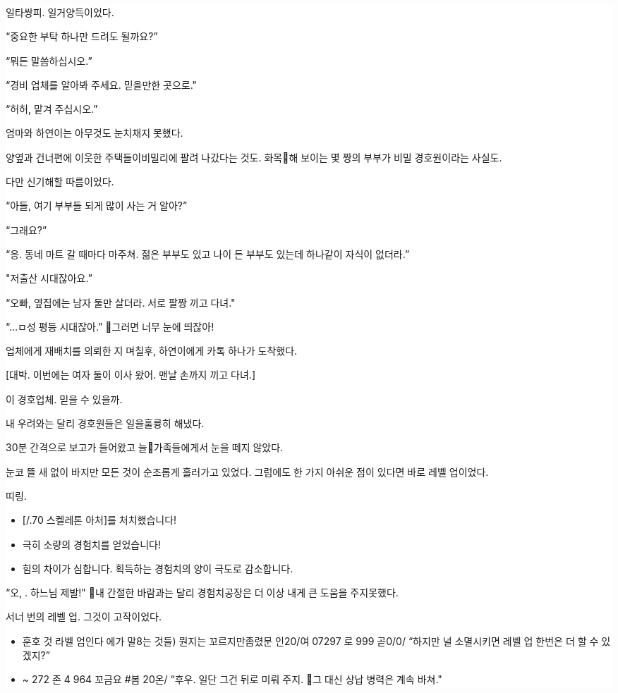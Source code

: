 일타쌍피. 일거양득이었다.

“중요한 부탁 하나만 드려도 될까요?”

“뭐든 말씀하십시오.”

“경비 업체를 알아봐 주세요. 믿을만한 곳으로."

“허허, 맡겨 주십시오.”

엄마와 하연이는 아무것도 눈치채지 못했다.

양옆과 건너편에 이웃한 주택들이비밀리에 팔려 나갔다는 것도. 화목해 보이는 몇 짱의 부부가 비밀 경호원이라는 사실도.

다만 신기해할 따름이었다.

“아들, 여기 부부들 되게 많이 사는 거 알아?”

“그래요?”

“응. 동네 마트 갈 때마다 마주쳐.
젊은 부부도 있고 나이 든 부부도 있는데 하나같이 자식이 없더라.”

"저출산 시대잖아요.”

“오빠, 옆집에는 남자 둘만 살더라.
서로 팔짱 끼고 다녀."

“…ㅁ성 평등 시대잖아.”
그러면 너무 눈에 띄잖아!

업체에게 재배치를 의뢰한 지 며칠후, 하연이에게 카톡 하나가 도착했다.

[대박. 이번에는 여자 둘이 이사 왔어.
맨날 손까지 끼고 다녀.]

이 경호업체. 믿을 수 있을까.

내 우려와는 달리 경호원들은 일을훌륭히 해냈다.

30분 간격으로 보고가 들어왔고 늘가족들에게서 눈을 떼지 않았다.

눈코 뜰 새 없이 바지만 모든 것이 순조롭게 흘러가고 있었다. 그럼에도 한 가지 아쉬운 점이 있다면 바로 레벨 업이었다.

띠링.

- [/.70 스켈레톤 아처]를 처치했습니다!

- 극히 소량의 경험치를 얻었습니다!

- 힘의 차이가 심합니다. 획득하는 경험치의 양이 극도로 감소합니다.

“오, . 하느님 제발!"
내 간절한 바람과는 달리 경험치공장은 더 이상 내게 큰 도움을 주지못했다.

서너 번의 레벨 업. 그것이 고작이었다.

- 훈호 것 라벨 엄인다 에가 말8는 것들) 뭔지는 꼬르지만좀렸문 인20/여 07297 로 999 곧0/0/
“하지만 널 소멸시키면 레벨 업 한번은 더 할 수 있겠지?”

- ~ 272 존 4 964 꼬금요 #봄 20온/
“후우. 일단 그건 뒤로 미뤄 주지.
그 대신 상납 병력은 계속 바쳐."
